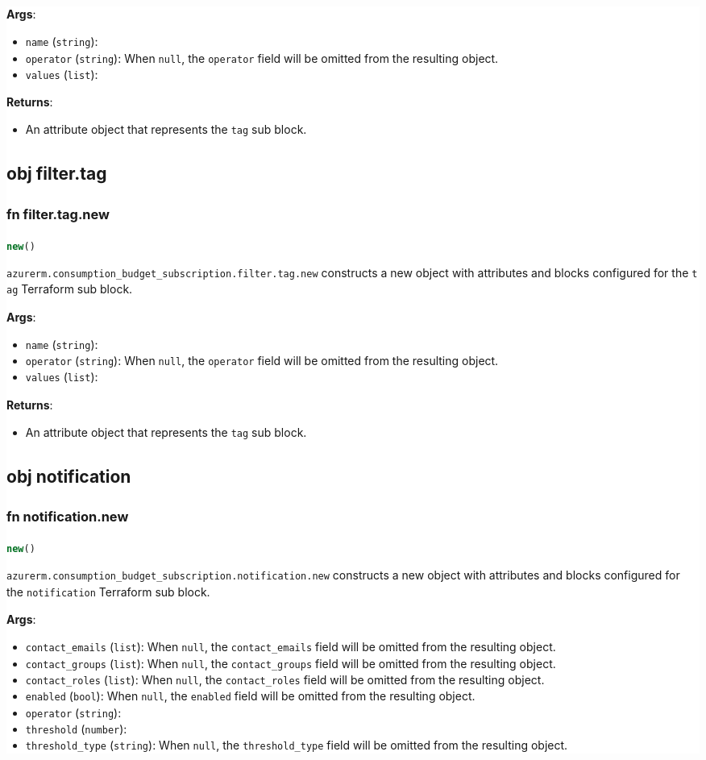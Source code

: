 

**Args**:
  - `name` (`string`): 
  - `operator` (`string`):  When `null`, the `operator` field will be omitted from the resulting object.
  - `values` (`list`): 

**Returns**:
  - An attribute object that represents the `tag` sub block.


## obj filter.tag



### fn filter.tag.new

```ts
new()
```


`azurerm.consumption_budget_subscription.filter.tag.new` constructs a new object with attributes and blocks configured for the `tag`
Terraform sub block.



**Args**:
  - `name` (`string`): 
  - `operator` (`string`):  When `null`, the `operator` field will be omitted from the resulting object.
  - `values` (`list`): 

**Returns**:
  - An attribute object that represents the `tag` sub block.


## obj notification



### fn notification.new

```ts
new()
```


`azurerm.consumption_budget_subscription.notification.new` constructs a new object with attributes and blocks configured for the `notification`
Terraform sub block.



**Args**:
  - `contact_emails` (`list`):  When `null`, the `contact_emails` field will be omitted from the resulting object.
  - `contact_groups` (`list`):  When `null`, the `contact_groups` field will be omitted from the resulting object.
  - `contact_roles` (`list`):  When `null`, the `contact_roles` field will be omitted from the resulting object.
  - `enabled` (`bool`):  When `null`, the `enabled` field will be omitted from the resulting object.
  - `operator` (`string`): 
  - `threshold` (`number`): 
  - `threshold_type` (`string`):  When `null`, the `threshold_type` field will be omitted from the resulting object.
